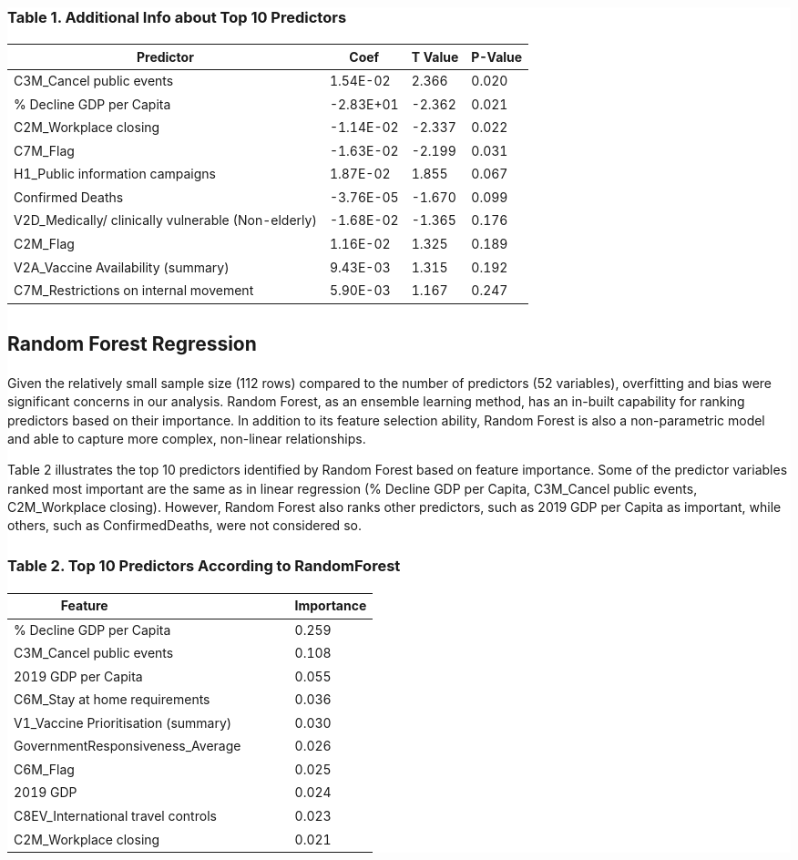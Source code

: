 ### Table 1. Additional Info about Top 10 Predictors

| **Predictor** | **Coef** | **T Value** | **P-Value** |
| --- | --- | --- | --- |
| C3M_Cancel public events | 1.54E-02 | 2.366 | 0.020 |
| % Decline GDP per Capita | \-2.83E+01 | \-2.362 | 0.021 |
| C2M_Workplace closing | \-1.14E-02 | \-2.337 | 0.022 |
| C7M_Flag | \-1.63E-02 | \-2.199 | 0.031 |
| H1_Public information campaigns | 1.87E-02 | 1.855 | 0.067 |
| Confirmed Deaths | \-3.76E-05 | \-1.670 | 0.099 |
| V2D_Medically/ clinically vulnerable (Non-elderly) | \-1.68E-02 | \-1.365 | 0.176 |
| C2M_Flag | 1.16E-02 | 1.325 | 0.189 |
| V2A_Vaccine Availability (summary) | 9.43E-03 | 1.315 | 0.192 |
| C7M_Restrictions on internal movement | 5.90E-03 | 1.167 | 0.247 |

## Random Forest Regression

Given the relatively small sample size (112 rows) compared to the number of predictors (52 variables), overfitting and bias were significant concerns in our analysis. Random Forest, as an ensemble learning method, has an in-built capability for ranking predictors based on their importance. In addition to its feature selection ability, Random Forest is also a non-parametric model and able to capture more complex, non-linear relationships.

Table 2 illustrates the top 10 predictors identified by Random Forest based on feature importance. Some of the predictor variables ranked most important are the same as in linear regression (% Decline GDP per Capita, C3M_Cancel public events, C2M_Workplace closing). However, Random Forest also ranks other predictors, such as 2019 GDP per Capita as important, while others, such as ConfirmedDeaths, were not considered so.

### Table 2. Top 10 Predictors According to RandomForest
| **Feature**                                      | **Importance** |
|----------------------------------------------|------------|
| % Decline GDP per Capita                     | 0.259      |
| C3M_Cancel public events                     | 0.108      |
| 2019 GDP per Capita                          | 0.055      |
| C6M_Stay at home requirements                | 0.036      |
| V1_Vaccine Prioritisation (summary)          | 0.030      |
| GovernmentResponsiveness_Average             | 0.026      |
| C6M_Flag                                     | 0.025      |
| 2019 GDP                                     | 0.024      |
| C8EV_International travel controls           | 0.023      |
| C2M_Workplace closing                        | 0.021      |
